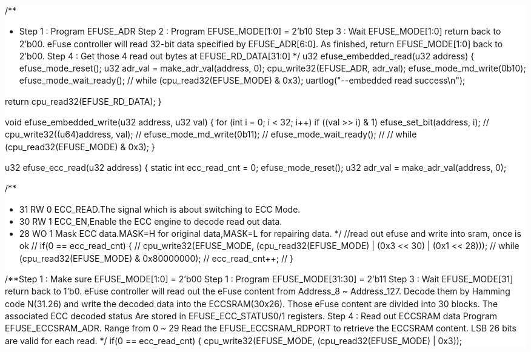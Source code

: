 /**
 * Step 1 : Program EFUSE_ADR
  Step 2 : Program EFUSE_MODE[1:0] = 2’b10
  Step 3 : Wait EFUSE_MODE[1:0] return back to 2’b00.
  eFuse controller will read 32-bit data specified by EFUSE_ADR[6:0].
  As finished, return EFUSE_MODE[1:0] back to 2’b00.
  Step 4 : Get those 4 read out bytes at EFUSE_RD_DATA[31:0]
*/
u32 efuse_embedded_read(u32 address)
{
  efuse_mode_reset();
  u32 adr_val = make_adr_val(address, 0);
  cpu_write32(EFUSE_ADR, adr_val);
  efuse_mode_md_write(0b10);
  efuse_mode_wait_ready();
  // while (cpu_read32(EFUSE_MODE) & 0x3);
  uartlog("--embedded read success\n");
  
  return cpu_read32(EFUSE_RD_DATA);
}

void efuse_embedded_write(u32 address, u32 val)
{
  for (int i = 0; i < 32; i++)
    if ((val >> i) & 1)
      efuse_set_bit(address, i);
  // cpu_write32((u64)address, val);
  // efuse_mode_md_write(0b11);
  // efuse_mode_wait_ready();
  // // while (cpu_read32(EFUSE_MODE) & 0x3);
}


u32 efuse_ecc_read(u32 address)
{
   static int ecc_read_cnt = 0;
   efuse_mode_reset();
   u32 adr_val = make_adr_val(address, 0);


  /**
   * 31 RW  0  ECC_READ.The signal which is about switching to ECC Mode.
   * 30 RW  1  ECC_EN,Enable the ECC engine to decode read out data.
   * 28 WO  1  Mask ECC data.MASK=H for original data,MASK=L for repairing data.
  */
   //read out efuse and write into sram, once is ok
  //  if(0 == ecc_read_cnt) {
	// 	cpu_write32(EFUSE_MODE, (cpu_read32(EFUSE_MODE) | (0x3 << 30) | (0x1 << 28)));
	// 	while (cpu_read32(EFUSE_MODE) & 0x80000000);
	// 	ecc_read_cnt++;
  //  }

   /**Step 1 : Make sure EFUSE_MODE[1:0] = 2’b00
      Step 1 : Program EFUSE_MODE[31:30] = 2’b11
      Step 3 : Wait EFUSE_MODE[31] return back to 1’b0.
              eFuse controller will read out the eFuse content from Address_8 ~ Address_127.
              Decode them by Hamming code N(31.26) and write the decoded data into the
              ECCSRAM(30x26).
              Those eFuse content are divided into 30 blocks. The associated ECC decoded status
              Are stored in EFUSE_ECC_STATUS0/1 registers.
      Step 4 : Read out ECCSRAM data
              Program EFUSE_ECCSRAM_ADR. Range from 0 ~ 29
              Read the EFUSE_ECCSRAM_RDPORT to retrieve the ECCSRAM content. LSB 26 bits
              are valid for each read.
    */
  if(0 == ecc_read_cnt) {
    cpu_write32(EFUSE_MODE, (cpu_read32(EFUSE_MODE) | 0x3));